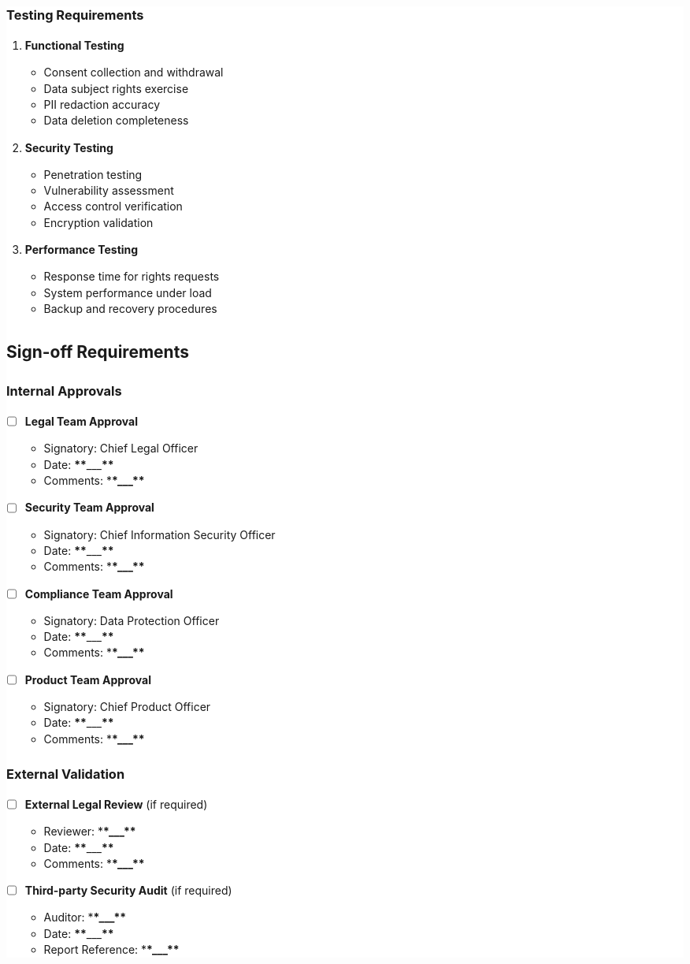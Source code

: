 ### Testing Requirements

1. **Functional Testing**
   - Consent collection and withdrawal
   - Data subject rights exercise
   - PII redaction accuracy
   - Data deletion completeness

2. **Security Testing**
   - Penetration testing
   - Vulnerability assessment
   - Access control verification
   - Encryption validation

3. **Performance Testing**
   - Response time for rights requests
   - System performance under load
   - Backup and recovery procedures

## Sign-off Requirements

### Internal Approvals

- [ ] **Legal Team Approval**
  - Signatory: Chief Legal Officer
  - Date: **\*\***\_\_\_**\*\***
  - Comments: \***\*\_\_\_\*\***

- [ ] **Security Team Approval**
  - Signatory: Chief Information Security Officer
  - Date: **\*\***\_\_\_**\*\***
  - Comments: \***\*\_\_\_\*\***

- [ ] **Compliance Team Approval**
  - Signatory: Data Protection Officer
  - Date: **\*\***\_\_\_**\*\***
  - Comments: \***\*\_\_\_\*\***

- [ ] **Product Team Approval**
  - Signatory: Chief Product Officer
  - Date: **\*\***\_\_\_**\*\***
  - Comments: \***\*\_\_\_\*\***

### External Validation

- [ ] **External Legal Review** (if required)
  - Reviewer: \***\*\_\_\_\*\***
  - Date: **\*\***\_\_\_**\*\***
  - Comments: \***\*\_\_\_\*\***

- [ ] **Third-party Security Audit** (if required)
  - Auditor: \***\*\_\_\_\*\***
  - Date: **\*\***\_\_\_**\*\***
  - Report Reference: \***\*\_\_\_\*\***
